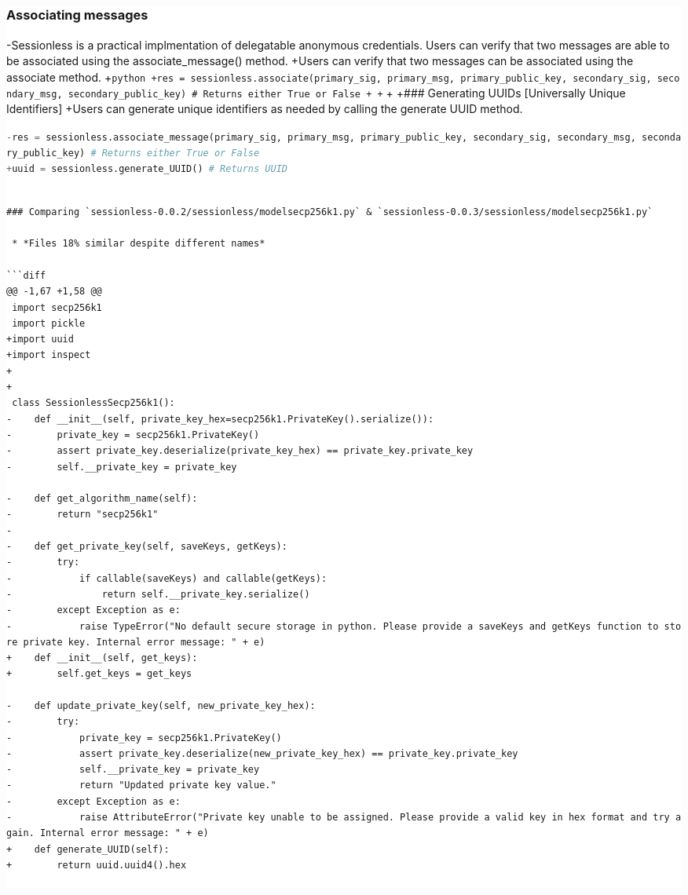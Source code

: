  ### Associating messages
-Sessionless is a practical implmentation of delegatable anonymous credentials. Users can verify that two messages are able to be associated using the associate_message() method. 
+Users can verify that two messages can be associated using the associate method. 
+```python
+res = sessionless.associate(primary_sig, primary_msg, primary_public_key, secondary_sig, secondary_msg, secondary_public_key) # Returns either True or False
+
+```
+
+### Generating UUIDs [Universally Unique Identifiers]
+Users can generate unique identifiers as needed by calling the generate UUID method.
 ```python
-res = sessionless.associate_message(primary_sig, primary_msg, primary_public_key, secondary_sig, secondary_msg, secondary_public_key) # Returns either True or False
+uuid = sessionless.generate_UUID() # Returns UUID
 
 ```
```

### Comparing `sessionless-0.0.2/sessionless/modelsecp256k1.py` & `sessionless-0.0.3/sessionless/modelsecp256k1.py`

 * *Files 18% similar despite different names*

```diff
@@ -1,67 +1,58 @@
 import secp256k1
 import pickle
+import uuid
+import inspect
+
+
 class SessionlessSecp256k1():
-    def __init__(self, private_key_hex=secp256k1.PrivateKey().serialize()):
-        private_key = secp256k1.PrivateKey()
-        assert private_key.deserialize(private_key_hex) == private_key.private_key
-        self.__private_key = private_key
     
-    def get_algorithm_name(self):
-        return "secp256k1"
-    
-    def get_private_key(self, saveKeys, getKeys):
-        try: 
-            if callable(saveKeys) and callable(getKeys):
-                return self.__private_key.serialize()
-        except Exception as e:
-            raise TypeError("No default secure storage in python. Please provide a saveKeys and getKeys function to store private key. Internal error message: " + e)
+    def __init__(self, get_keys):
+        self.get_keys = get_keys
         
-    def update_private_key(self, new_private_key_hex):
-        try:
-            private_key = secp256k1.PrivateKey()
-            assert private_key.deserialize(new_private_key_hex) == private_key.private_key
-            self.__private_key = private_key
-            return "Updated private key value."
-        except Exception as e:
-            raise AttributeError("Private key unable to be assigned. Please provide a valid key in hex format and try again. Internal error message: " + e)
+    def generate_UUID(self):
+        return uuid.uuid4().hex
     
```